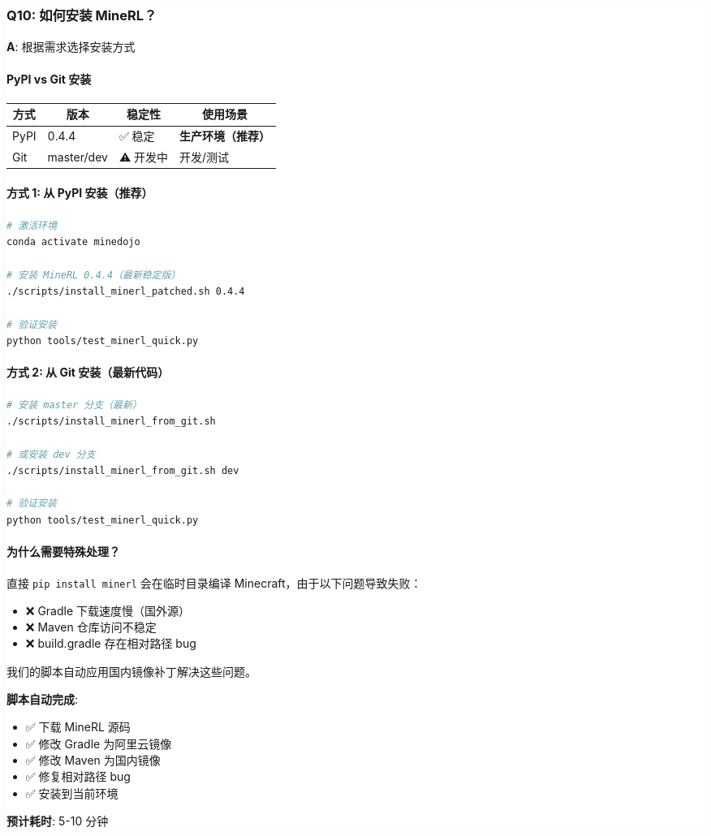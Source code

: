 ### Q10: 如何安装 MineRL？

**A**: 根据需求选择安装方式

#### **PyPI vs Git 安装**

| 方式 | 版本 | 稳定性 | 使用场景 |
|------|------|--------|---------|
| PyPI | 0.4.4 | ✅ 稳定 | **生产环境（推荐）** |
| Git | master/dev | ⚠️ 开发中 | 开发/测试 |

#### **方式 1: 从 PyPI 安装（推荐）**

```bash
# 激活环境
conda activate minedojo

# 安装 MineRL 0.4.4（最新稳定版）
./scripts/install_minerl_patched.sh 0.4.4

# 验证安装
python tools/test_minerl_quick.py
```

#### **方式 2: 从 Git 安装（最新代码）**

```bash
# 安装 master 分支（最新）
./scripts/install_minerl_from_git.sh

# 或安装 dev 分支
./scripts/install_minerl_from_git.sh dev

# 验证安装
python tools/test_minerl_quick.py
```

#### **为什么需要特殊处理？**

直接 `pip install minerl` 会在临时目录编译 Minecraft，由于以下问题导致失败：
- ❌ Gradle 下载速度慢（国外源）
- ❌ Maven 仓库访问不稳定
- ❌ build.gradle 存在相对路径 bug

我们的脚本自动应用国内镜像补丁解决这些问题。

**脚本自动完成**:
- ✅ 下载 MineRL 源码
- ✅ 修改 Gradle 为阿里云镜像
- ✅ 修改 Maven 为国内镜像
- ✅ 修复相对路径 bug
- ✅ 安装到当前环境

**预计耗时**: 5-10 分钟
